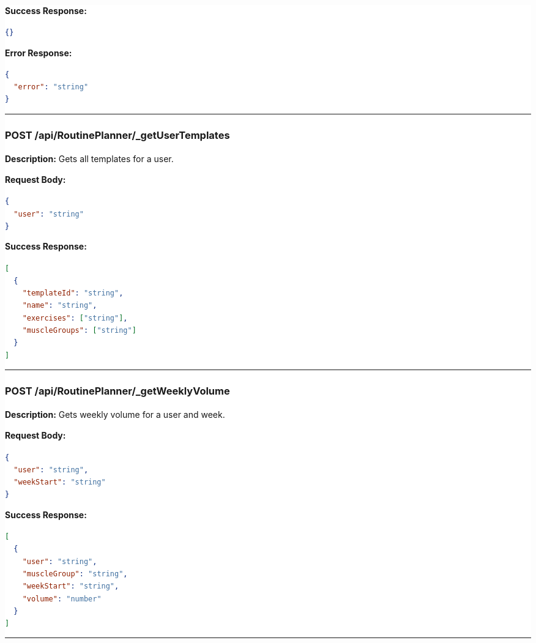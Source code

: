 **Success Response:**
```json
{}
```

**Error Response:**
```json
{
  "error": "string"
}
```

---

### POST /api/RoutinePlanner/_getUserTemplates

**Description:** Gets all templates for a user.

**Request Body:**
```json
{
  "user": "string"
}
```

**Success Response:**
```json
[
  {
    "templateId": "string",
    "name": "string",
    "exercises": ["string"],
    "muscleGroups": ["string"]
  }
]
```

---

### POST /api/RoutinePlanner/_getWeeklyVolume

**Description:** Gets weekly volume for a user and week.

**Request Body:**
```json
{
  "user": "string",
  "weekStart": "string"
}
```

**Success Response:**
```json
[
  {
    "user": "string",
    "muscleGroup": "string",
    "weekStart": "string",
    "volume": "number"
  }
]
```

---